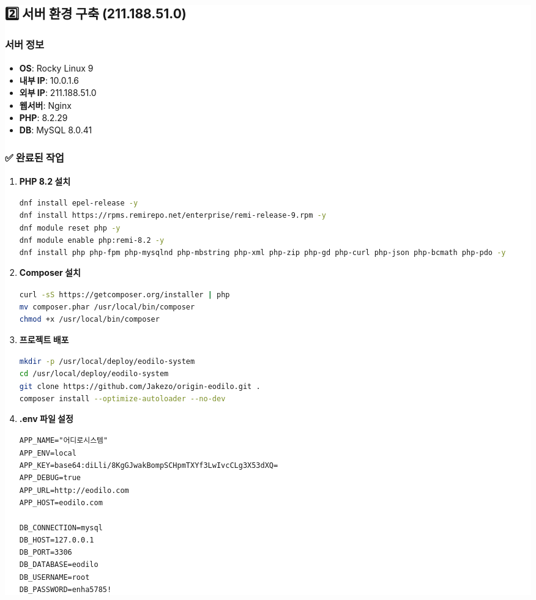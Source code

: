 ## 2️⃣ 서버 환경 구축 (211.188.51.0)

### 서버 정보
- **OS**: Rocky Linux 9
- **내부 IP**: 10.0.1.6
- **외부 IP**: 211.188.51.0
- **웹서버**: Nginx
- **PHP**: 8.2.29
- **DB**: MySQL 8.0.41

### ✅ 완료된 작업

1. **PHP 8.2 설치**
   ```bash
   dnf install epel-release -y
   dnf install https://rpms.remirepo.net/enterprise/remi-release-9.rpm -y
   dnf module reset php -y
   dnf module enable php:remi-8.2 -y
   dnf install php php-fpm php-mysqlnd php-mbstring php-xml php-zip php-gd php-curl php-json php-bcmath php-pdo -y
   ```

2. **Composer 설치**
   ```bash
   curl -sS https://getcomposer.org/installer | php
   mv composer.phar /usr/local/bin/composer
   chmod +x /usr/local/bin/composer
   ```

3. **프로젝트 배포**
   ```bash
   mkdir -p /usr/local/deploy/eodilo-system
   cd /usr/local/deploy/eodilo-system
   git clone https://github.com/Jakezo/origin-eodilo.git .
   composer install --optimize-autoloader --no-dev
   ```

4. **.env 파일 설정**
   ```env
   APP_NAME="어디로시스템"
   APP_ENV=local
   APP_KEY=base64:diLli/8KgGJwakBompSCHpmTXYf3LwIvcCLg3X53dXQ=
   APP_DEBUG=true
   APP_URL=http://eodilo.com
   APP_HOST=eodilo.com
   
   DB_CONNECTION=mysql
   DB_HOST=127.0.0.1
   DB_PORT=3306
   DB_DATABASE=eodilo
   DB_USERNAME=root
   DB_PASSWORD=enha5785!
   ```
